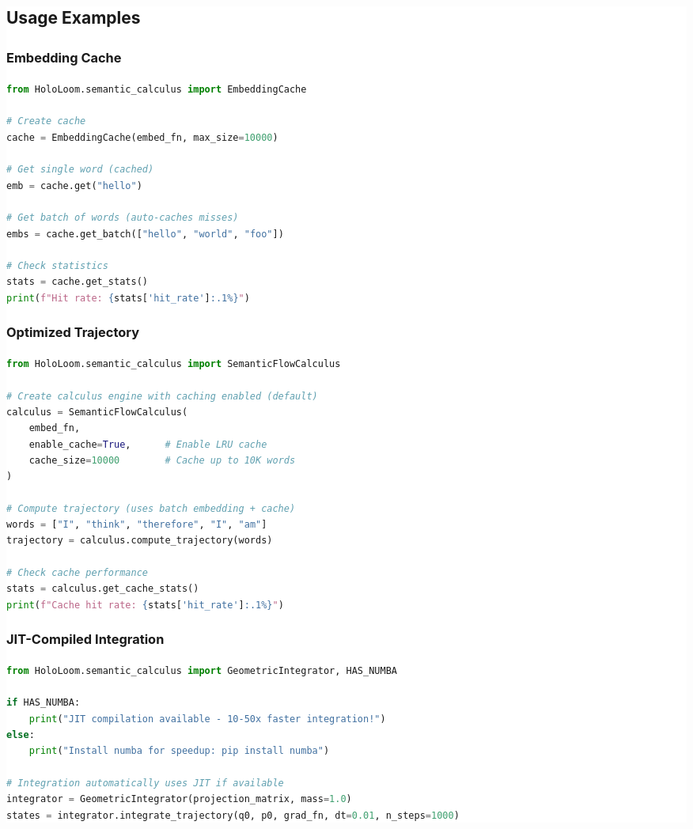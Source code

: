 ## Usage Examples

### Embedding Cache

```python
from HoloLoom.semantic_calculus import EmbeddingCache

# Create cache
cache = EmbeddingCache(embed_fn, max_size=10000)

# Get single word (cached)
emb = cache.get("hello")

# Get batch of words (auto-caches misses)
embs = cache.get_batch(["hello", "world", "foo"])

# Check statistics
stats = cache.get_stats()
print(f"Hit rate: {stats['hit_rate']:.1%}")
```

### Optimized Trajectory

```python
from HoloLoom.semantic_calculus import SemanticFlowCalculus

# Create calculus engine with caching enabled (default)
calculus = SemanticFlowCalculus(
    embed_fn, 
    enable_cache=True,      # Enable LRU cache
    cache_size=10000        # Cache up to 10K words
)

# Compute trajectory (uses batch embedding + cache)
words = ["I", "think", "therefore", "I", "am"]
trajectory = calculus.compute_trajectory(words)

# Check cache performance
stats = calculus.get_cache_stats()
print(f"Cache hit rate: {stats['hit_rate']:.1%}")
```

### JIT-Compiled Integration

```python
from HoloLoom.semantic_calculus import GeometricIntegrator, HAS_NUMBA

if HAS_NUMBA:
    print("JIT compilation available - 10-50x faster integration!")
else:
    print("Install numba for speedup: pip install numba")

# Integration automatically uses JIT if available
integrator = GeometricIntegrator(projection_matrix, mass=1.0)
states = integrator.integrate_trajectory(q0, p0, grad_fn, dt=0.01, n_steps=1000)
```
